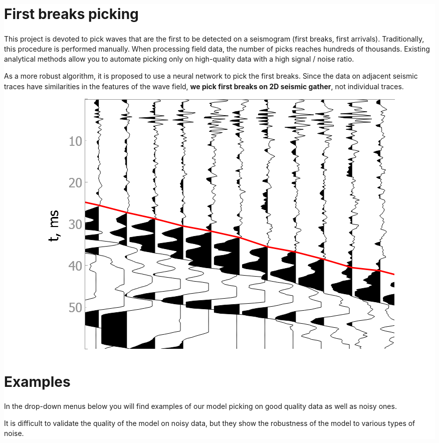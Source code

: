 # First breaks picking
This project is devoted to pick waves that are the first to be detected on a seismogram (first breaks, first arrivals).
Traditionally, this procedure is performed manually. When processing field data, the number of picks reaches hundreds of
thousands. Existing analytical methods allow you to automate picking only on high-quality data with a high
signal / noise ratio.

As a more robust algorithm, it is proposed to use a neural network to pick the first breaks. Since the data on adjacent
seismic traces have similarities in the features of the wave field, **we pick first breaks on 2D seismic gather**, not
individual traces.

<p align="center">
<img src="https://raw.githubusercontent.com/DaloroAT/first_breaks_picking/main/docs/readme_images/project_preview.png" />
</p>

# Examples

In the drop-down menus below you will find examples of our model picking on good quality data as well as noisy ones.

It is difficult to validate the quality of the model on noisy data, but they show the robustness of the model to
various types of noise.
